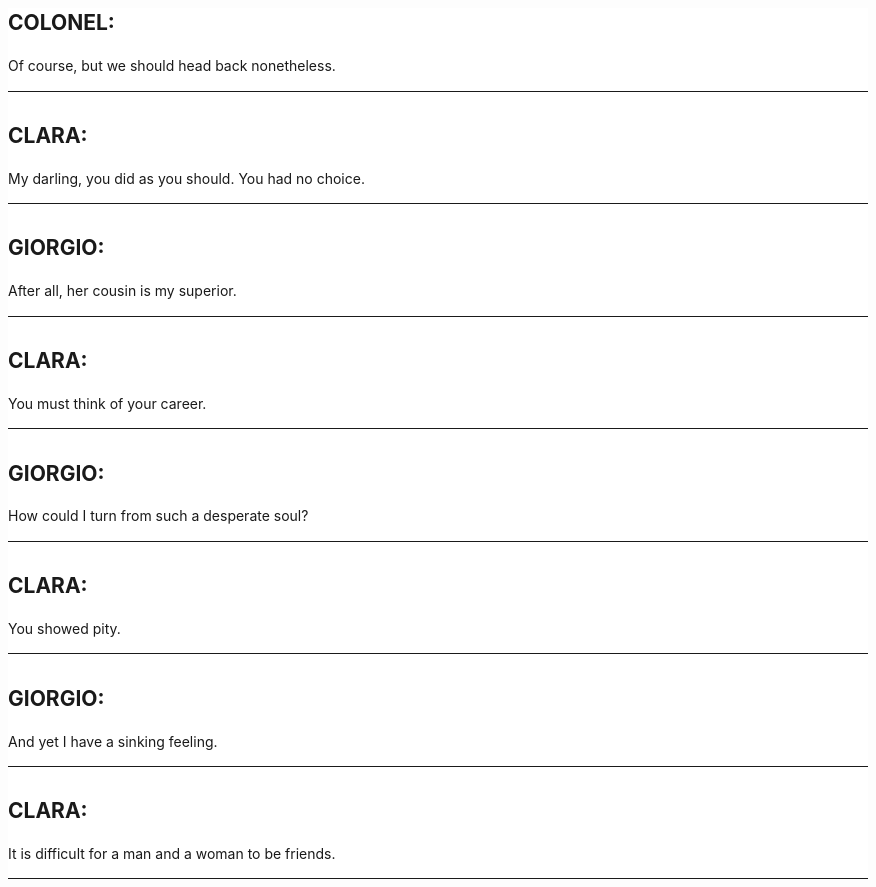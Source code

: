 ## COLONEL:
Of course, but we should head back nonetheless.

---




## CLARA:
My darling, you did as you should. You had no choice.

---




## GIORGIO:
After all, her cousin is my superior.

---




## CLARA:
You must think of your career.

---




## GIORGIO:
How could I turn from such a desperate soul?

---




## CLARA:
You showed pity.

---




## GIORGIO:
And yet I have a sinking feeling.

---




## CLARA:
It is difficult for a man and a woman to be friends.

---